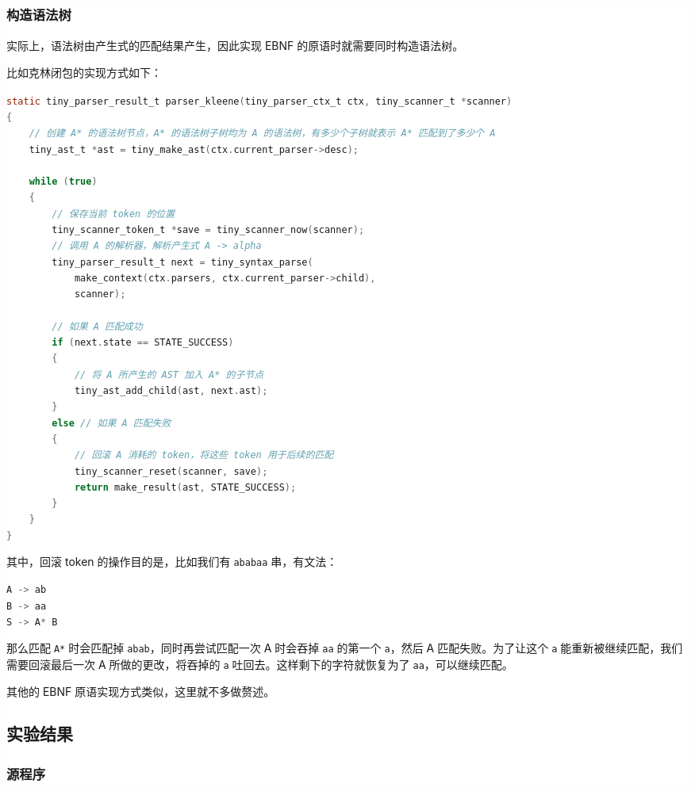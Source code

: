 ### 构造语法树

实际上，语法树由产生式的匹配结果产生，因此实现 EBNF 的原语时就需要同时构造语法树。

比如克林闭包的实现方式如下：

```c
static tiny_parser_result_t parser_kleene(tiny_parser_ctx_t ctx, tiny_scanner_t *scanner)
{
    // 创建 A* 的语法树节点，A* 的语法树子树均为 A 的语法树，有多少个子树就表示 A* 匹配到了多少个 A
    tiny_ast_t *ast = tiny_make_ast(ctx.current_parser->desc);

    while (true)
    {
        // 保存当前 token 的位置
        tiny_scanner_token_t *save = tiny_scanner_now(scanner);
        // 调用 A 的解析器，解析产生式 A -> alpha
        tiny_parser_result_t next = tiny_syntax_parse(
            make_context(ctx.parsers, ctx.current_parser->child),
            scanner);

        // 如果 A 匹配成功
        if (next.state == STATE_SUCCESS)
        {
            // 将 A 所产生的 AST 加入 A* 的子节点
            tiny_ast_add_child(ast, next.ast);
        }
        else // 如果 A 匹配失败
        {
            // 回滚 A 消耗的 token，将这些 token 用于后续的匹配
            tiny_scanner_reset(scanner, save);
            return make_result(ast, STATE_SUCCESS);
        }
    }
}
```

其中，回滚 token 的操作目的是，比如我们有 `ababaa` 串，有文法：

```python
A -> ab
B -> aa
S -> A* B
```

那么匹配 `A*` 时会匹配掉 `abab`，同时再尝试匹配一次 A 时会吞掉 `aa` 的第一个 `a`，然后 A 匹配失败。为了让这个 `a` 能重新被继续匹配，我们需要回滚最后一次 A 所做的更改，将吞掉的 `a` 吐回去。这样剩下的字符就恢复为了 `aa`，可以继续匹配。

其他的 EBNF 原语实现方式类似，这里就不多做赘述。

## 实验结果

### 源程序
